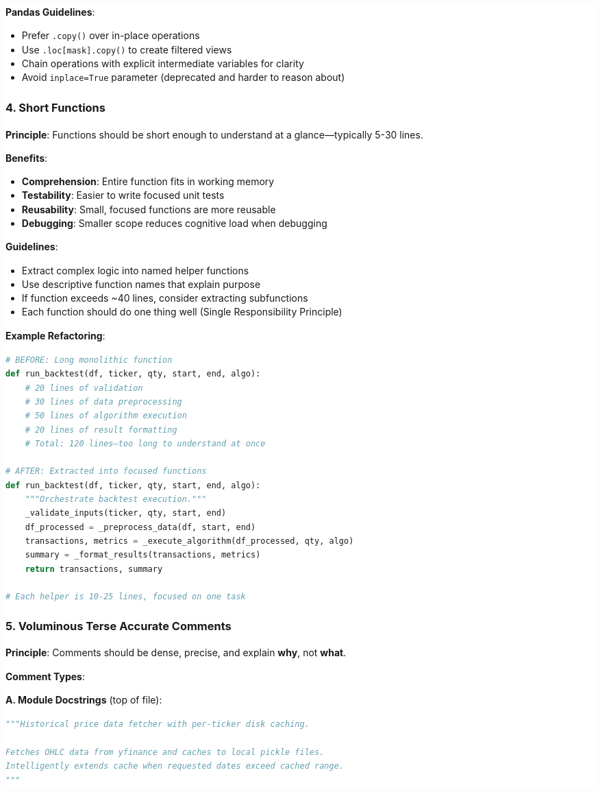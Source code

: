 **Pandas Guidelines**:
- Prefer `.copy()` over in-place operations
- Use `.loc[mask].copy()` to create filtered views
- Chain operations with explicit intermediate variables for clarity
- Avoid `inplace=True` parameter (deprecated and harder to reason about)


### 4. Short Functions

**Principle**: Functions should be short enough to understand at a glance—typically 5-30 lines.

**Benefits**:
- **Comprehension**: Entire function fits in working memory
- **Testability**: Easier to write focused unit tests
- **Reusability**: Small, focused functions are more reusable
- **Debugging**: Smaller scope reduces cognitive load when debugging

**Guidelines**:
- Extract complex logic into named helper functions
- Use descriptive function names that explain purpose
- If function exceeds ~40 lines, consider extracting subfunctions
- Each function should do one thing well (Single Responsibility Principle)

**Example Refactoring**:
```python
# BEFORE: Long monolithic function
def run_backtest(df, ticker, qty, start, end, algo):
    # 20 lines of validation
    # 30 lines of data preprocessing
    # 50 lines of algorithm execution
    # 20 lines of result formatting
    # Total: 120 lines—too long to understand at once

# AFTER: Extracted into focused functions
def run_backtest(df, ticker, qty, start, end, algo):
    """Orchestrate backtest execution."""
    _validate_inputs(ticker, qty, start, end)
    df_processed = _preprocess_data(df, start, end)
    transactions, metrics = _execute_algorithm(df_processed, qty, algo)
    summary = _format_results(transactions, metrics)
    return transactions, summary

# Each helper is 10-25 lines, focused on one task
```


### 5. Voluminous Terse Accurate Comments

**Principle**: Comments should be dense, precise, and explain **why**, not **what**.

**Comment Types**:

**A. Module Docstrings** (top of file):
```python
"""Historical price data fetcher with per-ticker disk caching.

Fetches OHLC data from yfinance and caches to local pickle files.
Intelligently extends cache when requested dates exceed cached range.
"""
```
